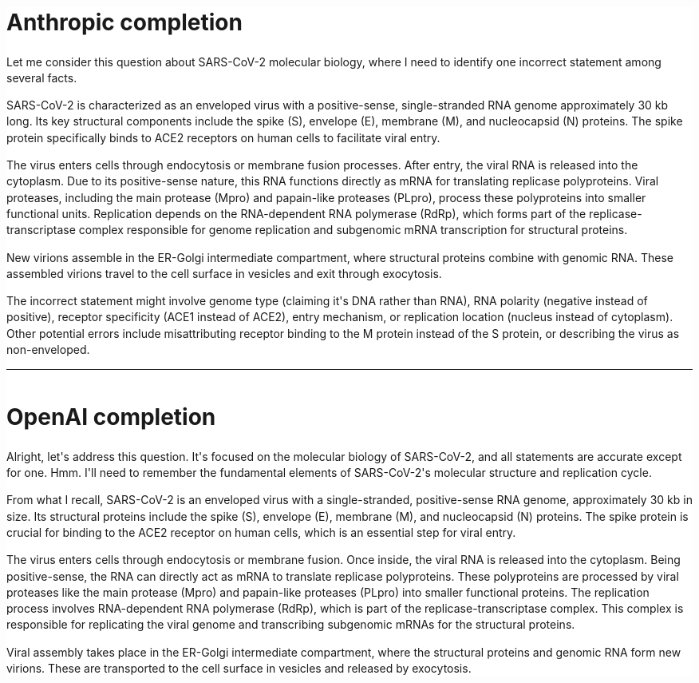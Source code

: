 
# Anthropic completion

Let me consider this question about SARS-CoV-2 molecular biology, where I need to identify one incorrect statement among several facts.

SARS-CoV-2 is characterized as an enveloped virus with a positive-sense, single-stranded RNA genome approximately 30 kb long. Its key structural components include the spike (S), envelope (E), membrane (M), and nucleocapsid (N) proteins. The spike protein specifically binds to ACE2 receptors on human cells to facilitate viral entry.

The virus enters cells through endocytosis or membrane fusion processes. After entry, the viral RNA is released into the cytoplasm. Due to its positive-sense nature, this RNA functions directly as mRNA for translating replicase polyproteins. Viral proteases, including the main protease (Mpro) and papain-like proteases (PLpro), process these polyproteins into smaller functional units. Replication depends on the RNA-dependent RNA polymerase (RdRp), which forms part of the replicase-transcriptase complex responsible for genome replication and subgenomic mRNA transcription for structural proteins.

New virions assemble in the ER-Golgi intermediate compartment, where structural proteins combine with genomic RNA. These assembled virions travel to the cell surface in vesicles and exit through exocytosis.

The incorrect statement might involve genome type (claiming it's DNA rather than RNA), RNA polarity (negative instead of positive), receptor specificity (ACE1 instead of ACE2), entry mechanism, or replication location (nucleus instead of cytoplasm). Other potential errors include misattributing receptor binding to the M protein instead of the S protein, or describing the virus as non-enveloped.

---

# OpenAI completion

Alright, let's address this question. It's focused on the molecular biology of SARS-CoV-2, and all statements are accurate except for one. Hmm. I'll need to remember the fundamental elements of SARS-CoV-2's molecular structure and replication cycle.

From what I recall, SARS-CoV-2 is an enveloped virus with a single-stranded, positive-sense RNA genome, approximately 30 kb in size. Its structural proteins include the spike (S), envelope (E), membrane (M), and nucleocapsid (N) proteins. The spike protein is crucial for binding to the ACE2 receptor on human cells, which is an essential step for viral entry.

The virus enters cells through endocytosis or membrane fusion. Once inside, the viral RNA is released into the cytoplasm. Being positive-sense, the RNA can directly act as mRNA to translate replicase polyproteins. These polyproteins are processed by viral proteases like the main protease (Mpro) and papain-like proteases (PLpro) into smaller functional proteins. The replication process involves RNA-dependent RNA polymerase (RdRp), which is part of the replicase-transcriptase complex. This complex is responsible for replicating the viral genome and transcribing subgenomic mRNAs for the structural proteins.

Viral assembly takes place in the ER-Golgi intermediate compartment, where the structural proteins and genomic RNA form new virions. These are transported to the cell surface in vesicles and released by exocytosis.
